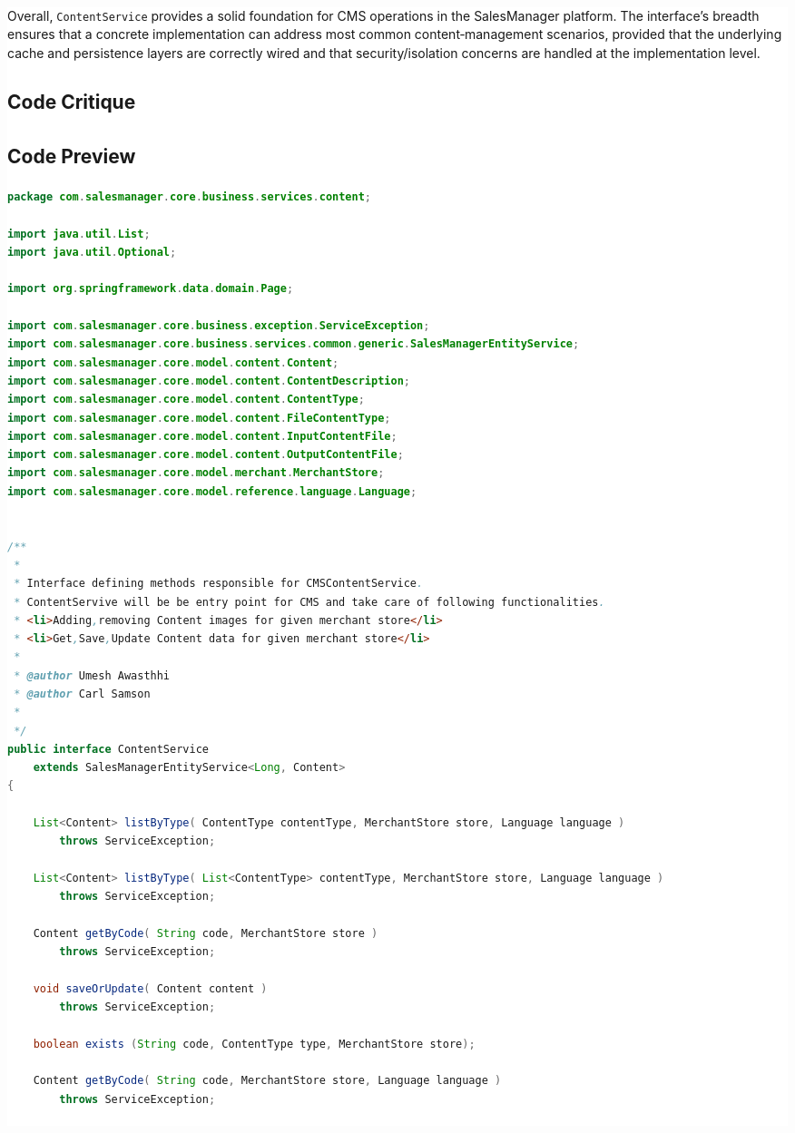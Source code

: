 Overall, `ContentService` provides a solid foundation for CMS operations in the SalesManager platform. The interface’s breadth ensures that a concrete implementation can address most common content‑management scenarios, provided that the underlying cache and persistence layers are correctly wired and that security/isolation concerns are handled at the implementation level.

## Code Critique



## Code Preview

```java
package com.salesmanager.core.business.services.content;

import java.util.List;
import java.util.Optional;

import org.springframework.data.domain.Page;

import com.salesmanager.core.business.exception.ServiceException;
import com.salesmanager.core.business.services.common.generic.SalesManagerEntityService;
import com.salesmanager.core.model.content.Content;
import com.salesmanager.core.model.content.ContentDescription;
import com.salesmanager.core.model.content.ContentType;
import com.salesmanager.core.model.content.FileContentType;
import com.salesmanager.core.model.content.InputContentFile;
import com.salesmanager.core.model.content.OutputContentFile;
import com.salesmanager.core.model.merchant.MerchantStore;
import com.salesmanager.core.model.reference.language.Language;


/**
 * 
 * Interface defining methods responsible for CMSContentService.
 * ContentServive will be be entry point for CMS and take care of following functionalities.
 * <li>Adding,removing Content images for given merchant store</li>
 * <li>Get,Save,Update Content data for given merchant store</li>
 *  
 * @author Umesh Awasthhi
 * @author Carl Samson
 *
 */
public interface ContentService
    extends SalesManagerEntityService<Long, Content>
{

    List<Content> listByType( ContentType contentType, MerchantStore store, Language language )
        throws ServiceException;

    List<Content> listByType( List<ContentType> contentType, MerchantStore store, Language language )
        throws ServiceException;

    Content getByCode( String code, MerchantStore store )
        throws ServiceException;

    void saveOrUpdate( Content content )
        throws ServiceException;
    
    boolean exists (String code, ContentType type, MerchantStore store);

    Content getByCode( String code, MerchantStore store, Language language )
        throws ServiceException;
    
```